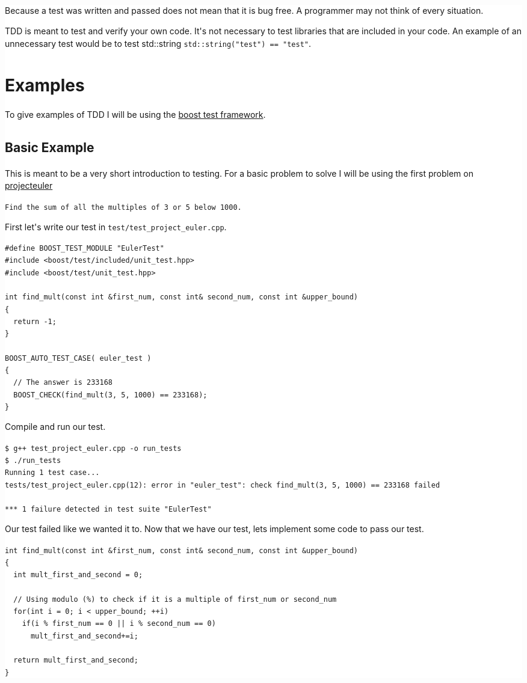 Because a test was written and passed does not mean that it is bug free. A programmer may not think of every situation.

TDD is meant to test and verify your own code. It's not necessary to test libraries that are included in your code. An example of an unnecessary test would be to test std::string `std::string("test") == "test"`. 

# Examples

To give examples of TDD I will be using the [boost test framework](http://www.boost.org/doc/libs/1_55_0/libs/test/doc/html/utf.html).

## Basic Example

This is meant to be a very short introduction to testing. For a basic problem to
solve I will be using the first problem on
[projecteuler](https://projecteuler.net/problem=1)

`Find the sum of all the multiples of 3 or 5 below 1000.`

First let's write our test in `test/test_project_euler.cpp`.

```
#define BOOST_TEST_MODULE "EulerTest"
#include <boost/test/included/unit_test.hpp>
#include <boost/test/unit_test.hpp>

int find_mult(const int &first_num, const int& second_num, const int &upper_bound)
{
  return -1;
}

BOOST_AUTO_TEST_CASE( euler_test )
{
  // The answer is 233168
  BOOST_CHECK(find_mult(3, 5, 1000) == 233168);
}
```
Compile and run our test.

```
$ g++ test_project_euler.cpp -o run_tests
$ ./run_tests
Running 1 test case...
tests/test_project_euler.cpp(12): error in "euler_test": check find_mult(3, 5, 1000) == 233168 failed

*** 1 failure detected in test suite "EulerTest"
```

Our test failed like we wanted it to. Now that we have our test, lets implement some code to pass our test.

```
int find_mult(const int &first_num, const int& second_num, const int &upper_bound)
{
  int mult_first_and_second = 0;

  // Using modulo (%) to check if it is a multiple of first_num or second_num
  for(int i = 0; i < upper_bound; ++i)
    if(i % first_num == 0 || i % second_num == 0)
      mult_first_and_second+=i;

  return mult_first_and_second;
}
```
